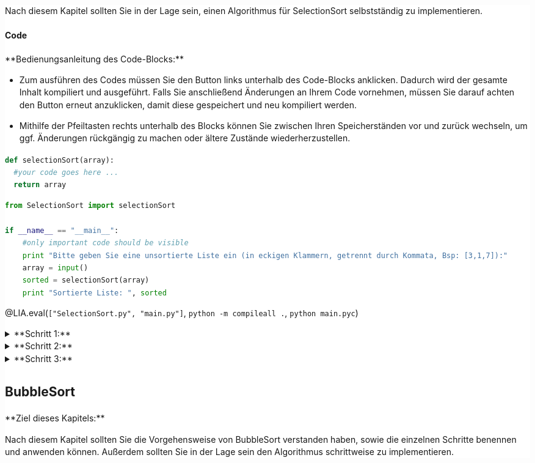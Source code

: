   Nach diesem Kapitel sollten Sie in der Lage sein, einen Algorithmus für SelectionSort selbstständig zu implementieren.
</div>


#### Code


<div>
**Bedienungsanleitung des Code-Blocks:**

- Zum ausführen des Codes müssen Sie den Button links unterhalb des Code-Blocks anklicken. Dadurch wird der gesamte Inhalt kompiliert und ausgeführt. Falls Sie anschließend Änderungen an Ihrem Code vornehmen, müssen Sie darauf achten den Button erneut anzuklicken, damit diese gespeichert und neu kompiliert werden.

- Mithilfe der Pfeiltasten rechts unterhalb des Blocks können Sie zwischen Ihren Speicherständen vor und zurück wechseln, um ggf. Änderungen rückgängig zu machen oder ältere Zustände wiederherzustellen.
</div>


``` python
def selectionSort(array):
  #your code goes here ...
  return array
```

``` python -main.py
from SelectionSort import selectionSort

if __name__ == "__main__":
    #only important code should be visible
    print "Bitte geben Sie eine unsortierte Liste ein (in eckigen Klammern, getrennt durch Kommata, Bsp: [3,1,7]):"
    array = input()
    sorted = selectionSort(array)
    print "Sortierte Liste: ", sorted
```
@LIA.eval(`["SelectionSort.py", "main.py"]`, `python -m compileall .`, `python main.pyc`)

<details class="panel"><summary class="button">**Schritt 1:**</summary></details>

<details class="panel"><summary class="button">**Schritt 2:**</summary></details>

<details class="panel"><summary class="button">**Schritt 3:**</summary></details>


## BubbleSort


<div>
  **Ziel dieses Kapitels:**

  Nach diesem Kapitel sollten Sie die Vorgehensweise von BubbleSort verstanden haben, sowie die einzelnen Schritte benennen und anwenden können. Außerdem sollten Sie in der Lage sein den Algorithmus schrittweise zu implementieren.
</div>
